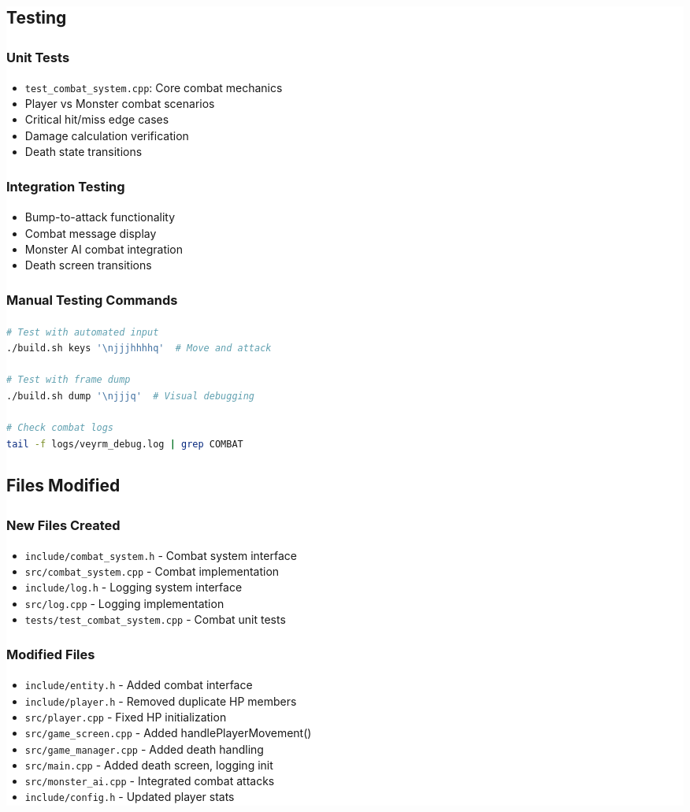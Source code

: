 ## Testing

### Unit Tests

- `test_combat_system.cpp`: Core combat mechanics
- Player vs Monster combat scenarios
- Critical hit/miss edge cases
- Damage calculation verification
- Death state transitions

### Integration Testing

- Bump-to-attack functionality
- Combat message display
- Monster AI combat integration
- Death screen transitions

### Manual Testing Commands

```bash
# Test with automated input
./build.sh keys '\njjjhhhhq'  # Move and attack

# Test with frame dump
./build.sh dump '\njjjq'  # Visual debugging

# Check combat logs
tail -f logs/veyrm_debug.log | grep COMBAT
```

## Files Modified

### New Files Created

- `include/combat_system.h` - Combat system interface
- `src/combat_system.cpp` - Combat implementation
- `include/log.h` - Logging system interface
- `src/log.cpp` - Logging implementation
- `tests/test_combat_system.cpp` - Combat unit tests

### Modified Files

- `include/entity.h` - Added combat interface
- `include/player.h` - Removed duplicate HP members
- `src/player.cpp` - Fixed HP initialization
- `src/game_screen.cpp` - Added handlePlayerMovement()
- `src/game_manager.cpp` - Added death handling
- `src/main.cpp` - Added death screen, logging init
- `src/monster_ai.cpp` - Integrated combat attacks
- `include/config.h` - Updated player stats
